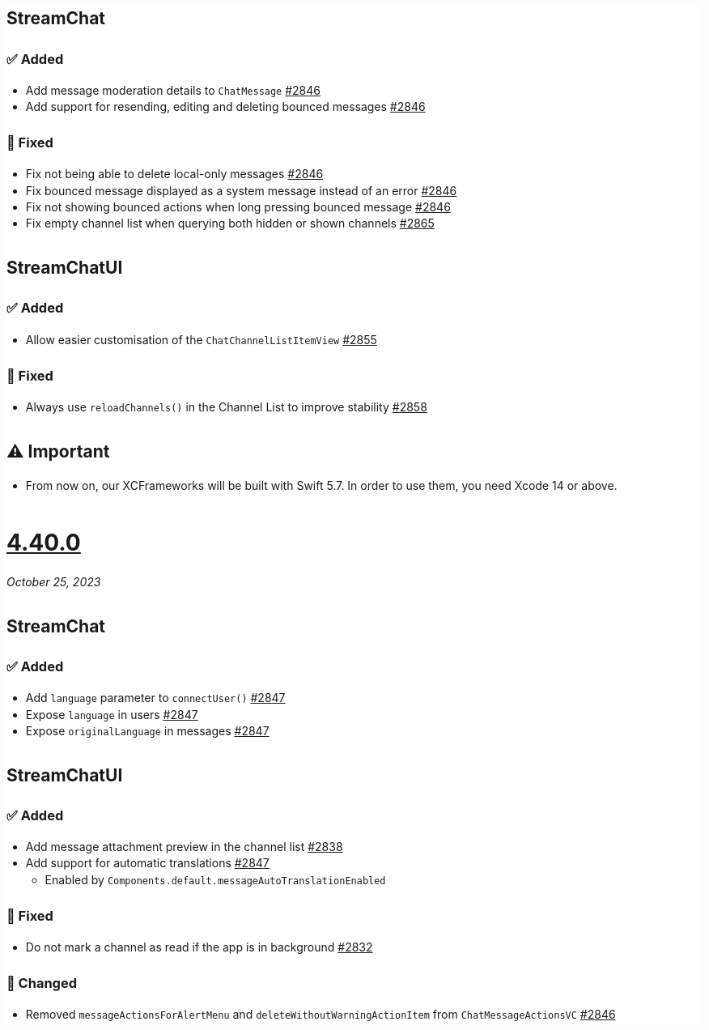 ## StreamChat
### ✅ Added
- Add message moderation details to `ChatMessage` [#2846](https://github.com/GetStream/stream-chat-swift/pull/2846)
- Add support for resending, editing and deleting bounced messages [#2846](https://github.com/GetStream/stream-chat-swift/pull/2846)
### 🐞 Fixed
- Fix not being able to delete local-only messages [#2846](https://github.com/GetStream/stream-chat-swift/pull/2846)
- Fix bounced message displayed as a system message instead of an error [#2846](https://github.com/GetStream/stream-chat-swift/pull/2846)
- Fix not showing bounced actions when long pressing bounced message [#2846](https://github.com/GetStream/stream-chat-swift/pull/2846)
- Fix empty channel list when querying both hidden or shown channels [#2865](https://github.com/GetStream/stream-chat-swift/pull/2865)

## StreamChatUI
### ✅ Added
- Allow easier customisation of the `ChatChannelListItemView` [#2855](https://github.com/GetStream/stream-chat-swift/pull/2855)
### 🐞 Fixed
- Always use `reloadChannels()` in the Channel List to improve stability [#2858](https://github.com/GetStream/stream-chat-swift/pull/2858)

## ⚠️ Important
- From now on, our XCFrameworks will be built with Swift 5.7. In order to use them, you need Xcode 14 or above.

# [4.40.0](https://github.com/GetStream/stream-chat-swift/releases/tag/4.40.0)
_October 25, 2023_

## StreamChat
### ✅ Added
- Add `language` parameter to `connectUser()` [#2847](https://github.com/GetStream/stream-chat-swift/pull/2847)
- Expose `language` in users [#2847](https://github.com/GetStream/stream-chat-swift/pull/2847)
- Expose `originalLanguage` in messages [#2847](https://github.com/GetStream/stream-chat-swift/pull/2847)

## StreamChatUI
### ✅ Added
- Add message attachment preview in the channel list [#2838](https://github.com/GetStream/stream-chat-swift/pull/2838)
- Add support for automatic translations [#2847](https://github.com/GetStream/stream-chat-swift/pull/2847)
    - Enabled by `Components.default.messageAutoTranslationEnabled`
### 🐞 Fixed
- Do not mark a channel as read if the app is in background [#2832](https://github.com/GetStream/stream-chat-swift/pull/2832)
### 🔄 Changed
- Removed `messageActionsForAlertMenu` and `deleteWithoutWarningActionItem` from  `ChatMessageActionsVC` [#2846](https://github.com/GetStream/stream-chat-swift/pull/2846)